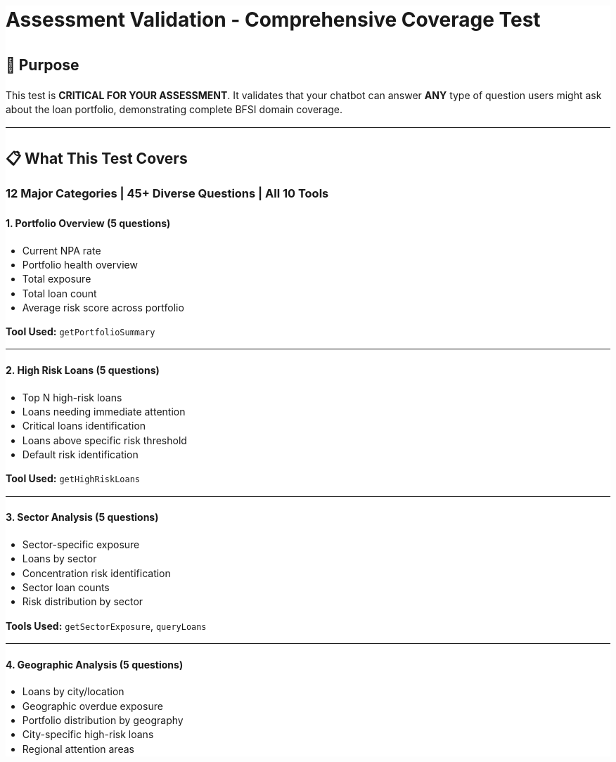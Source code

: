 # Assessment Validation - Comprehensive Coverage Test

## 🎯 Purpose

This test is **CRITICAL FOR YOUR ASSESSMENT**. It validates that your chatbot can answer **ANY** type of question users might ask about the loan portfolio, demonstrating complete BFSI domain coverage.

---

## 📋 What This Test Covers

### 12 Major Categories | 45+ Diverse Questions | All 10 Tools

#### 1. **Portfolio Overview** (5 questions)
- Current NPA rate
- Portfolio health overview
- Total exposure
- Total loan count
- Average risk score across portfolio

**Tool Used:** `getPortfolioSummary`

---

#### 2. **High Risk Loans** (5 questions)
- Top N high-risk loans
- Loans needing immediate attention
- Critical loans identification
- Loans above specific risk threshold
- Default risk identification

**Tool Used:** `getHighRiskLoans`

---

#### 3. **Sector Analysis** (5 questions)
- Sector-specific exposure
- Loans by sector
- Concentration risk identification
- Sector loan counts
- Risk distribution by sector

**Tools Used:** `getSectorExposure`, `queryLoans`

---

#### 4. **Geographic Analysis** (5 questions)
- Loans by city/location
- Geographic overdue exposure
- Portfolio distribution by geography
- City-specific high-risk loans
- Regional attention areas
